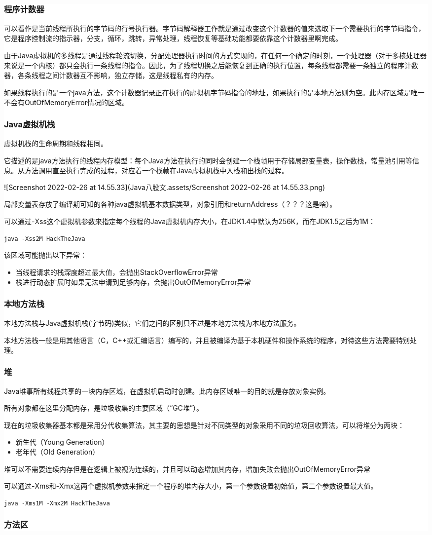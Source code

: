 ### 程序计数器

可以看作是当前线程所执行的字节码的行号执行器。字节码解释器工作就是通过改变这个计数器的值来选取下一个需要执行的字节码指令，它是程序控制流的指示器，分支，循环，跳转，异常处理，线程恢复等基础功能都要依靠这个计数器里啊完成。

由于Java虚拟机的多线程是通过线程轮流切换，分配处理器执行时间的方式实现的，在任何一个确定的时刻，一个处理器（对于多核处理器来说是一个内核）都只会执行一条线程的指令。因此，为了线程切换之后能恢复到正确的执行位置，每条线程都需要一条独立的程序计数器，各条线程之间计数器互不影响，独立存储，这是线程私有的内存。

如果线程执行的是一个java方法，这个计数器记录正在执行的虚拟机字节码指令的地址，如果执行的是本地方法则为空。此内存区域是唯一不会有OutOfMemoryError情况的区域。

### Java虚拟机栈

虚拟机栈的生命周期和线程相同。

它描述的是java方法执行的线程内存模型：每个Java方法在执行的同时会创建一个栈帧用于存储局部变量表，操作数栈，常量池引用等信息。从方法调用直至执行完成的过程，对应着一个栈帧在Java虚拟机栈中入栈和出栈的过程。

![Screenshot 2022-02-26 at 14.55.33](Java八股文.assets/Screenshot 2022-02-26 at 14.55.33.png)

局部变量表存放了编译期可知的各种java虚拟机基本数据类型，对象引用和returnAddress（？？？这是啥）。

可以通过-Xss这个虚拟机参数来指定每个线程的Java虚拟机内存大小，在JDK1.4中默认为256K，而在JDK1.5之后为1M：

```java
java -Xss2M HackTheJava
```

该区域可能抛出以下异常：

- 当线程请求的栈深度超过最大值，会抛出StackOverflowError异常
- 栈进行动态扩展时如果无法申请到足够内存，会抛出OutOfMemoryError异常

### 本地方法栈

本地方法栈与Java虚拟机栈(字节码)类似，它们之间的区别只不过是本地方法栈为本地方法服务。

本地方法栈一般是用其他语言（C，C++或汇编语言）编写的，并且被编译为基于本机硬件和操作系统的程序，对待这些方法需要特别处理。

### 堆

Java堆事所有线程共享的一块内存区域，在虚拟机启动时创建。此内存区域唯一的目的就是存放对象实例。

所有对象都在这里分配内存，是垃圾收集的主要区域（“GC堆”）。

现在的垃圾收集器基本都是采用分代收集算法，其主要的思想是针对不同类型的对象采用不同的垃圾回收算法，可以将堆分为两块：

- 新生代（Young Generation）
- 老年代（Old Generation）

堆可以不需要连续内存但是在逻辑上被视为连续的，并且可以动态增加其内存，增加失败会抛出OutOfMemoryError异常

可以通过-Xms和-Xmx这两个虚拟机参数来指定一个程序的堆内存大小，第一个参数设置初始值，第二个参数设置最大值。

```java
java -Xms1M -Xmx2M HackTheJava
```

### 方法区
